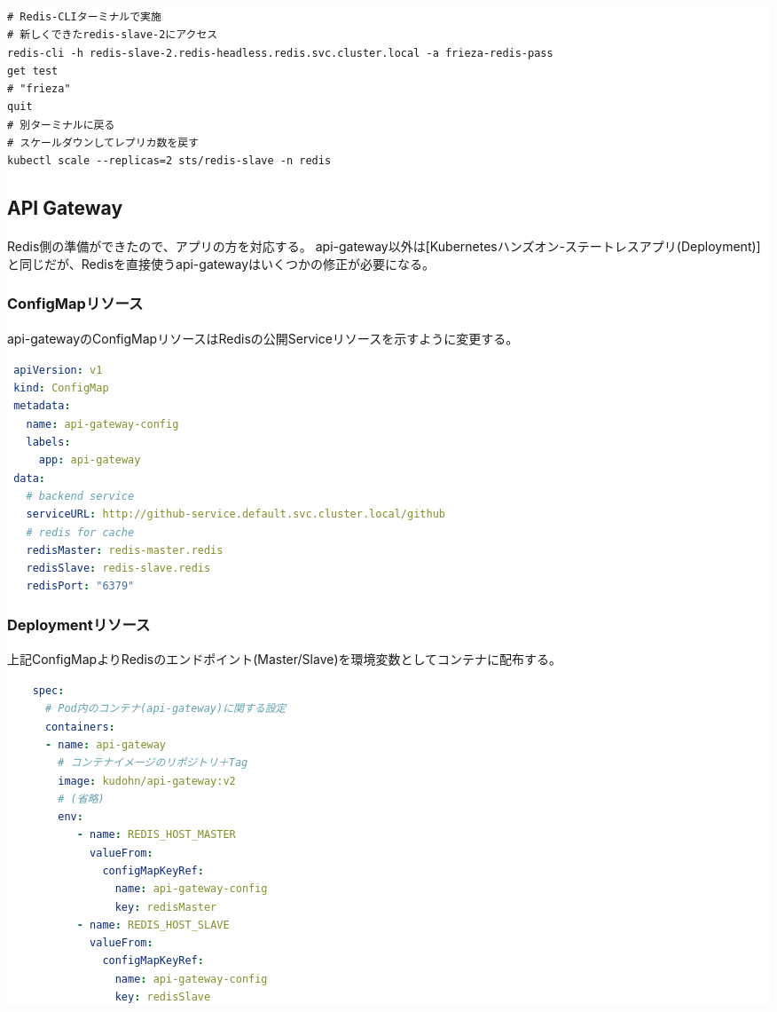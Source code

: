 ```shell
# Redis-CLIターミナルで実施
# 新しくできたredis-slave-2にアクセス
redis-cli -h redis-slave-2.redis-headless.redis.svc.cluster.local -a frieza-redis-pass
get test
# "frieza"
quit
# 別ターミナルに戻る
# スケールダウンしてレプリカ数を戻す
kubectl scale --replicas=2 sts/redis-slave -n redis
```

## API Gateway
Redis側の準備ができたので、アプリの方を対応する。
api-gateway以外は[Kubernetesハンズオン-ステートレスアプリ(Deployment)]と同じだが、Redisを直接使うapi-gatewayはいくつかの修正が必要になる。

### ConfigMapリソース

api-gatewayのConfigMapリソースはRedisの公開Serviceリソースを示すように変更する。

```yaml
 apiVersion: v1
 kind: ConfigMap
 metadata:
   name: api-gateway-config
   labels:
     app: api-gateway
 data:
   # backend service
   serviceURL: http://github-service.default.svc.cluster.local/github
   # redis for cache
   redisMaster: redis-master.redis
   redisSlave: redis-slave.redis
   redisPort: "6379"
```

### Deploymentリソース
上記ConfigMapよりRedisのエンドポイント(Master/Slave)を環境変数としてコンテナに配布する。

```yaml
    spec:
      # Pod内のコンテナ(api-gateway)に関する設定
      containers:
      - name: api-gateway
        # コンテナイメージのリポジトリ＋Tag
        image: kudohn/api-gateway:v2
        # (省略)
        env:
           - name: REDIS_HOST_MASTER
             valueFrom:
               configMapKeyRef:
                 name: api-gateway-config
                 key: redisMaster
           - name: REDIS_HOST_SLAVE
             valueFrom:
               configMapKeyRef:
                 name: api-gateway-config
                 key: redisSlave
```
